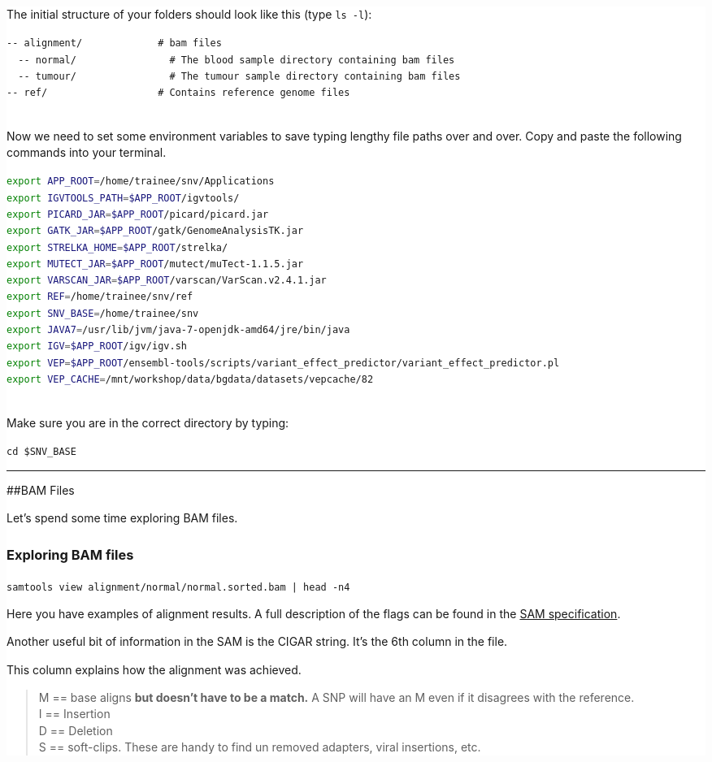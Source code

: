 The initial structure of your folders should look like this (type `ls -l`):

```
-- alignment/             # bam files
  -- normal/                # The blood sample directory containing bam files
  -- tumour/                # The tumour sample directory containing bam files
-- ref/                   # Contains reference genome files      
```

<br>
Now we need to set some environment variables to save typing lengthy
file paths over and over. Copy and paste the following commands into
your terminal.

  ```bash
  export APP_ROOT=/home/trainee/snv/Applications
  export IGVTOOLS_PATH=$APP_ROOT/igvtools/
  export PICARD_JAR=$APP_ROOT/picard/picard.jar
  export GATK_JAR=$APP_ROOT/gatk/GenomeAnalysisTK.jar
  export STRELKA_HOME=$APP_ROOT/strelka/
  export MUTECT_JAR=$APP_ROOT/mutect/muTect-1.1.5.jar
  export VARSCAN_JAR=$APP_ROOT/varscan/VarScan.v2.4.1.jar
  export REF=/home/trainee/snv/ref
  export SNV_BASE=/home/trainee/snv
  export JAVA7=/usr/lib/jvm/java-7-openjdk-amd64/jre/bin/java
  export IGV=$APP_ROOT/igv/igv.sh
  export VEP=$APP_ROOT/ensembl-tools/scripts/variant_effect_predictor/variant_effect_predictor.pl
  export VEP_CACHE=/mnt/workshop/data/bgdata/datasets/vepcache/82
  ```

<br>
Make sure you are in the correct directory by typing:

    cd $SNV_BASE

***
##BAM Files

Let’s spend some time exploring BAM files.

### Exploring BAM files

    samtools view alignment/normal/normal.sorted.bam | head -n4

Here you have examples of alignment results. A full description of the
flags can be found in the [SAM specification](http://samtools.sourceforge.net/SAM1.pdf).

Another useful bit of information in the SAM is the CIGAR string. It’s
the 6th column in the file.

This column explains how the alignment was achieved.

  > M == base aligns **but doesn’t have to be a match.** A SNP will have an M even if it disagrees with the reference.  
  > I == Insertion  
  > D == Deletion  
  > S == soft-clips. These are handy to find un removed adapters, viral insertions, etc.
